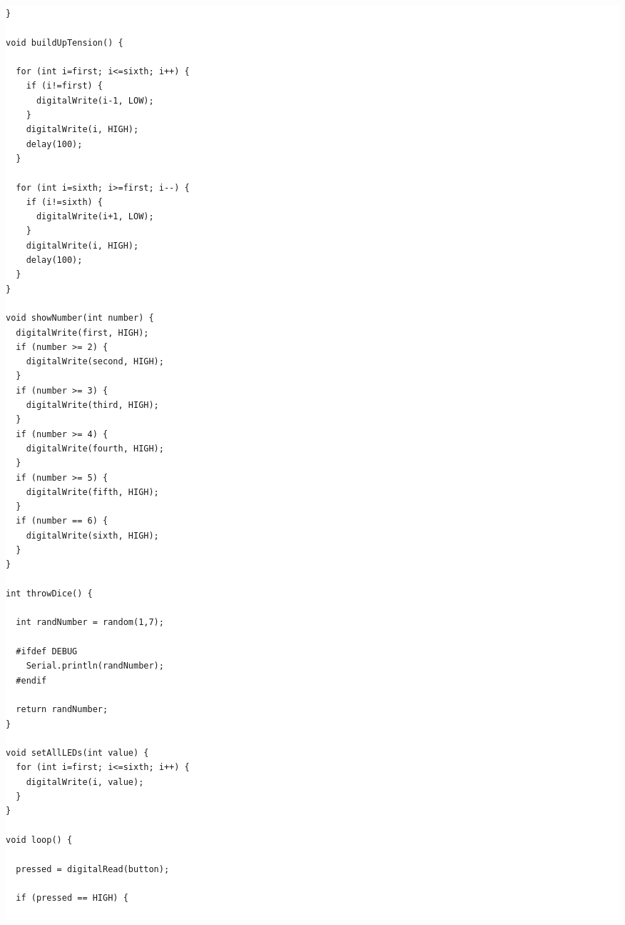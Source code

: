 ```
}

void buildUpTension() {
  
  for (int i=first; i<=sixth; i++) {
    if (i!=first) {
      digitalWrite(i-1, LOW);
    }
    digitalWrite(i, HIGH);
    delay(100);
  }
  
  for (int i=sixth; i>=first; i--) {
    if (i!=sixth) {
      digitalWrite(i+1, LOW);
    }
    digitalWrite(i, HIGH);
    delay(100);
  }
}

void showNumber(int number) {
  digitalWrite(first, HIGH);
  if (number >= 2) {
    digitalWrite(second, HIGH);
  }
  if (number >= 3) {
    digitalWrite(third, HIGH);    
  }
  if (number >= 4) {
    digitalWrite(fourth, HIGH);    
  }
  if (number >= 5) {
    digitalWrite(fifth, HIGH);    
  }
  if (number == 6) {
    digitalWrite(sixth, HIGH);    
  }
}

int throwDice() {
  
  int randNumber = random(1,7);
  
  #ifdef DEBUG
    Serial.println(randNumber);
  #endif
  
  return randNumber;
}

void setAllLEDs(int value) {
  for (int i=first; i<=sixth; i++) {
    digitalWrite(i, value);
  }
}

void loop() {
  
  pressed = digitalRead(button);

  if (pressed == HIGH) {
  
```